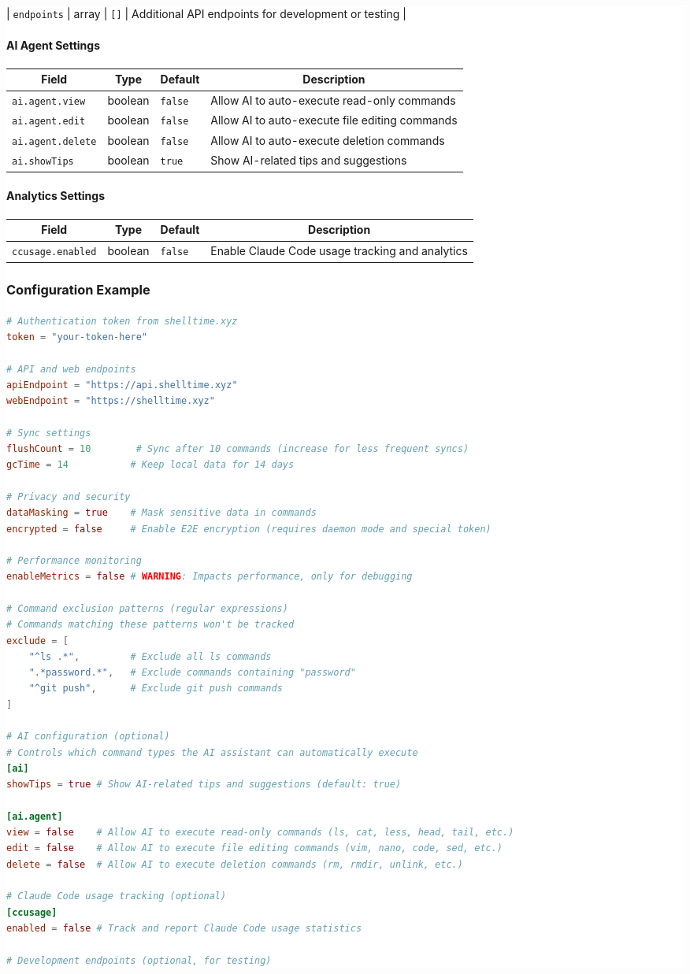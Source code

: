 | `endpoints` | array | `[]` | Additional API endpoints for development or testing |
#### AI Agent Settings

| Field | Type | Default | Description |
|-------|------|---------|-------------|
| `ai.agent.view` | boolean | `false` | Allow AI to auto-execute read-only commands |
| `ai.agent.edit` | boolean | `false` | Allow AI to auto-execute file editing commands |
| `ai.agent.delete` | boolean | `false` | Allow AI to auto-execute deletion commands |
| `ai.showTips` | boolean | `true` | Show AI-related tips and suggestions |

#### Analytics Settings

| Field | Type | Default | Description |
|-------|------|---------|-------------|
| `ccusage.enabled` | boolean | `false` | Enable Claude Code usage tracking and analytics |

### Configuration Example

```toml
# Authentication token from shelltime.xyz
token = "your-token-here"

# API and web endpoints
apiEndpoint = "https://api.shelltime.xyz"
webEndpoint = "https://shelltime.xyz"

# Sync settings
flushCount = 10        # Sync after 10 commands (increase for less frequent syncs)
gcTime = 14           # Keep local data for 14 days

# Privacy and security
dataMasking = true    # Mask sensitive data in commands
encrypted = false     # Enable E2E encryption (requires daemon mode and special token)

# Performance monitoring
enableMetrics = false # WARNING: Impacts performance, only for debugging

# Command exclusion patterns (regular expressions)
# Commands matching these patterns won't be tracked
exclude = [
    "^ls .*",         # Exclude all ls commands
    ".*password.*",   # Exclude commands containing "password"
    "^git push",      # Exclude git push commands
]

# AI configuration (optional)
# Controls which command types the AI assistant can automatically execute
[ai]
showTips = true # Show AI-related tips and suggestions (default: true)

[ai.agent]
view = false    # Allow AI to execute read-only commands (ls, cat, less, head, tail, etc.)
edit = false    # Allow AI to execute file editing commands (vim, nano, code, sed, etc.)
delete = false  # Allow AI to execute deletion commands (rm, rmdir, unlink, etc.)

# Claude Code usage tracking (optional)
[ccusage]
enabled = false # Track and report Claude Code usage statistics

# Development endpoints (optional, for testing)
```